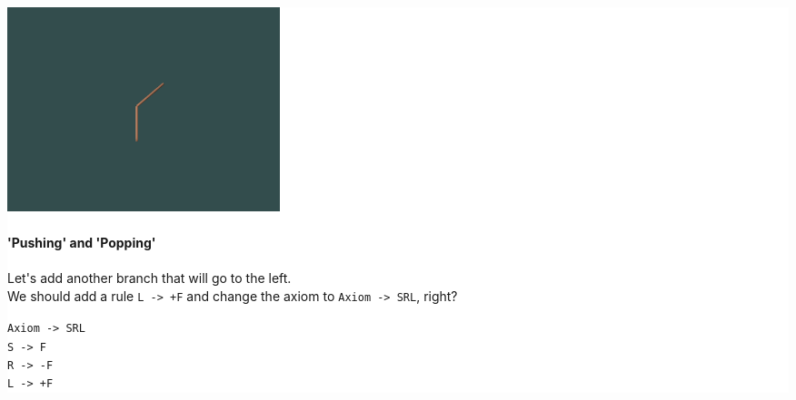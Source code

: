 <img src="screenshots/Screenshot 2023-04-05 at 19.55.30.png" alt="Rule 1 Applied to the Stem" width="300">

#### 'Pushing' and 'Popping' 
Let's add another branch that will go to the left. <br>
We should add a rule ```L -> +F``` and change the axiom to ```Axiom -> SRL```, right?
```
Axiom -> SRL
S -> F
R -> -F
L -> +F
```